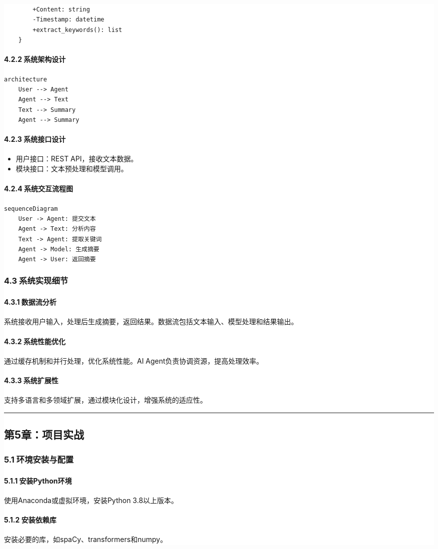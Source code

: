 ```mermaid
        +Content: string
        -Timestamp: datetime
        +extract_keywords(): list
    }
```

#### 4.2.2 系统架构设计
```mermaid
architecture
    User --> Agent
    Agent --> Text
    Text --> Summary
    Agent --> Summary
```

#### 4.2.3 系统接口设计
- 用户接口：REST API，接收文本数据。
- 模块接口：文本预处理和模型调用。

#### 4.2.4 系统交互流程图
```mermaid
sequenceDiagram
    User -> Agent: 提交文本
    Agent -> Text: 分析内容
    Text -> Agent: 提取关键词
    Agent -> Model: 生成摘要
    Agent -> User: 返回摘要
```

### 4.3 系统实现细节

#### 4.3.1 数据流分析
系统接收用户输入，处理后生成摘要，返回结果。数据流包括文本输入、模型处理和结果输出。

#### 4.3.2 系统性能优化
通过缓存机制和并行处理，优化系统性能。AI Agent负责协调资源，提高处理效率。

#### 4.3.3 系统扩展性
支持多语言和多领域扩展，通过模块化设计，增强系统的适应性。

---

## 第5章：项目实战

### 5.1 环境安装与配置

#### 5.1.1 安装Python环境
使用Anaconda或虚拟环境，安装Python 3.8以上版本。

#### 5.1.2 安装依赖库
安装必要的库，如spaCy、transformers和numpy。
